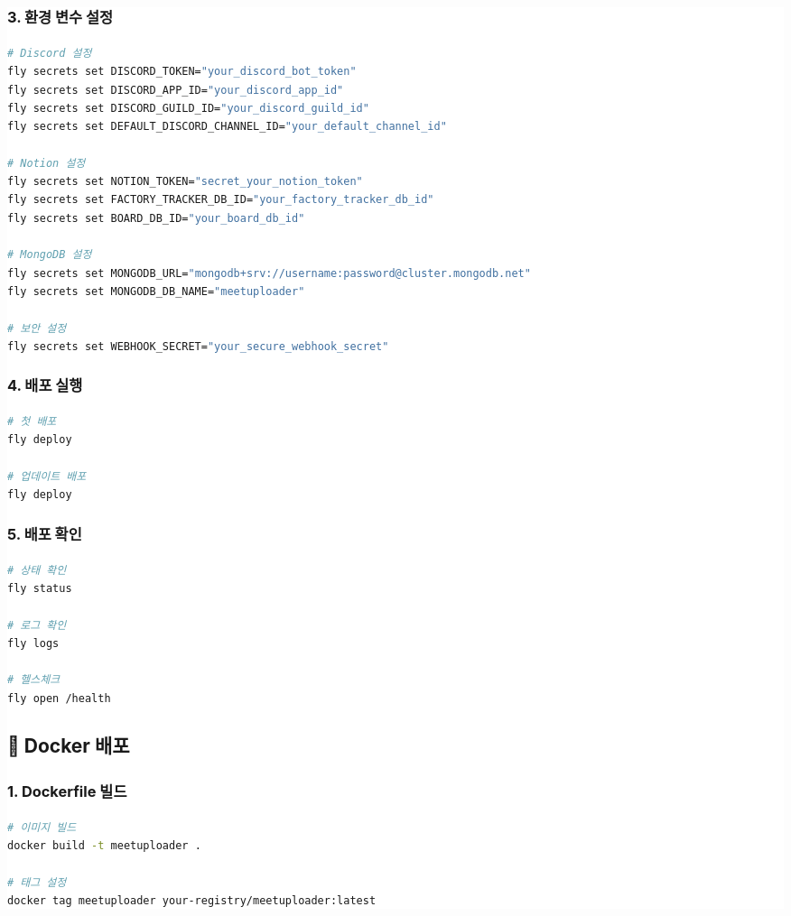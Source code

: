 ### 3. 환경 변수 설정

```bash
# Discord 설정
fly secrets set DISCORD_TOKEN="your_discord_bot_token"
fly secrets set DISCORD_APP_ID="your_discord_app_id"
fly secrets set DISCORD_GUILD_ID="your_discord_guild_id"
fly secrets set DEFAULT_DISCORD_CHANNEL_ID="your_default_channel_id"

# Notion 설정
fly secrets set NOTION_TOKEN="secret_your_notion_token"
fly secrets set FACTORY_TRACKER_DB_ID="your_factory_tracker_db_id"
fly secrets set BOARD_DB_ID="your_board_db_id"

# MongoDB 설정
fly secrets set MONGODB_URL="mongodb+srv://username:password@cluster.mongodb.net"
fly secrets set MONGODB_DB_NAME="meetuploader"

# 보안 설정
fly secrets set WEBHOOK_SECRET="your_secure_webhook_secret"
```

### 4. 배포 실행

```bash
# 첫 배포
fly deploy

# 업데이트 배포
fly deploy
```

### 5. 배포 확인

```bash
# 상태 확인
fly status

# 로그 확인
fly logs

# 헬스체크
fly open /health
```

## 🐳 Docker 배포

### 1. Dockerfile 빌드

```bash
# 이미지 빌드
docker build -t meetuploader .

# 태그 설정
docker tag meetuploader your-registry/meetuploader:latest
```
